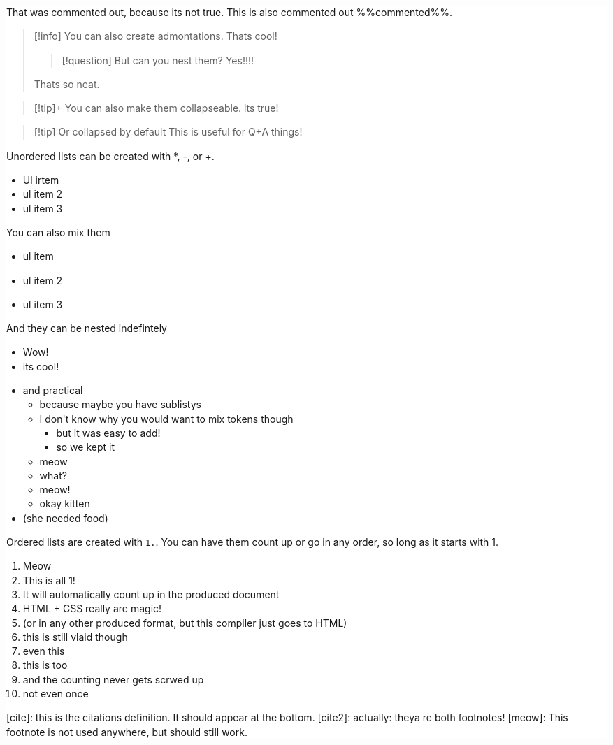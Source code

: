 



That was commented out, because its not true. This is also commented out %%commented%%.

> [!info] You can also create admontations.
> Thats cool!
>
> > [!question] But can you nest them?
> > Yes!!!!
>
> Thats so neat.

> [!tip]+ You can also make them collapseable.
> its true!

> [!tip] Or collapsed by default
> This is useful for Q+A things!

Unordered lists can be created with *, -, or +. 

- Ul irtem
- ul item 2
- ul item 3

You can also mix them

- ul item
* ul item 2
+ ul item 3

And they can be nested indefintely

- Wow!
- its cool!
+ and practical
	* because maybe you have sublistys
	+ I don't know why you would want to mix tokens though
		+ but it was easy to add!
		- so we kept it
	+ meow
	* what?
	- meow!
	- okay kitten
+ (she needed food)

Ordered lists are created with `1.`. You can have them count up or go in any order, so long as it starts with 1.

1. Meow
1. This is all 1!
1. It will automatically count up in the produced document
1. HTML + CSS really are magic!
1. (or in any other produced format, but this compiler just goes to HTML)
13. this is still vlaid though
1. even this
1923190. this is too
420. and the counting never gets scrwed up
69. not even once


[cite]: this is the citations definition. It should appear at the bottom.
[cite2]: actually: theya re both footnotes!
[meow]: This footnote is not used anywhere, but should still work.